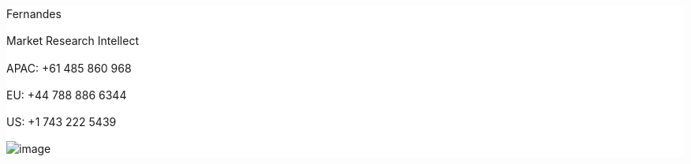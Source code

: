 Fernandes</p><p>Market Research Intellect</p><p>APAC: +61 485 860 968</p><p>EU: +44 788 886 6344</p><p>US: +1 743 222 5439</p>
![image](https://github.com/user-attachments/assets/0ece26cc-9c0c-4db2-93b1-66bb16b3103d)

